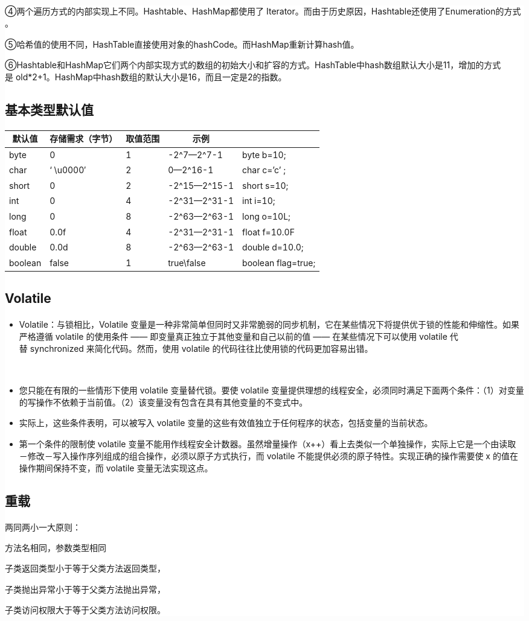 ④两个遍历方式的内部实现上不同。Hashtable、HashMap都使用了 Iterator。而由于历史原因，Hashtable还使用了Enumeration的方式 。

⑤哈希值的使用不同，HashTable直接使用对象的hashCode。而HashMap重新计算hash值。

⑥Hashtable和HashMap它们两个内部实现方式的数组的初始大小和扩容的方式。HashTable中hash数组默认大小是11，增加的方式是 old*2+1。HashMap中hash数组的默认大小是16，而且一定是2的指数。 



## 基本类型默认值

| 默认值     | 存储需求（字节）  | 取值范围 | 示例           |                    |
| ------- | --------- | ---- | ------------ | ------------------ |
| byte    | 0         | 1    | -2^7—2^7-1   | byte b=10;         |
| char    | ‘ \u0000′ | 2    | 0—2^16-1     | char c=’c’ ;       |
| short   | 0         | 2    | -2^15—2^15-1 | short s=10;        |
| int     | 0         | 4    | -2^31—2^31-1 | int i=10;          |
| long    | 0         | 8    | -2^63—2^63-1 | long o=10L;        |
| float   | 0.0f      | 4    | -2^31—2^31-1 | float f=10.0F      |
| double  | 0.0d      | 8    | -2^63—2^63-1 | double d=10.0;     |
| boolean | false     | 1    | true\false   | boolean flag=true; |



## Volatile

- Volatile：与锁相比，Volatile 变量是一种非常简单但同时又非常脆弱的同步机制，它在某些情况下将提供优于锁的性能和伸缩性。如果严格遵循 volatile 的使用条件 —— 即变量真正独立于其他变量和自己以前的值 —— 在某些情况下可以使用 volatile 代替 synchronized 来简化代码。然而，使用 volatile 的代码往往比使用锁的代码更加容易出错。

  ​
- 您只能在有限的一些情形下使用 volatile 变量替代锁。要使 volatile 变量提供理想的线程安全，必须同时满足下面两个条件：（1）对变量的写操作不依赖于当前值。（2）该变量没有包含在具有其他变量的不变式中。
- 实际上，这些条件表明，可以被写入 volatile 变量的这些有效值独立于任何程序的状态，包括变量的当前状态。
- 第一个条件的限制使 volatile 变量不能用作线程安全计数器。虽然增量操作（x++）看上去类似一个单独操作，实际上它是一个由读取－修改－写入操作序列组成的组合操作，必须以原子方式执行，而 volatile 不能提供必须的原子特性。实现正确的操作需要使 x 的值在操作期间保持不变，而 volatile 变量无法实现这点。




## 重载

两同两小一大原则：

方法名相同，参数类型相同

子类返回类型小于等于父类方法返回类型， 

子类抛出异常小于等于父类方法抛出异常， 

子类访问权限大于等于父类方法访问权限。

